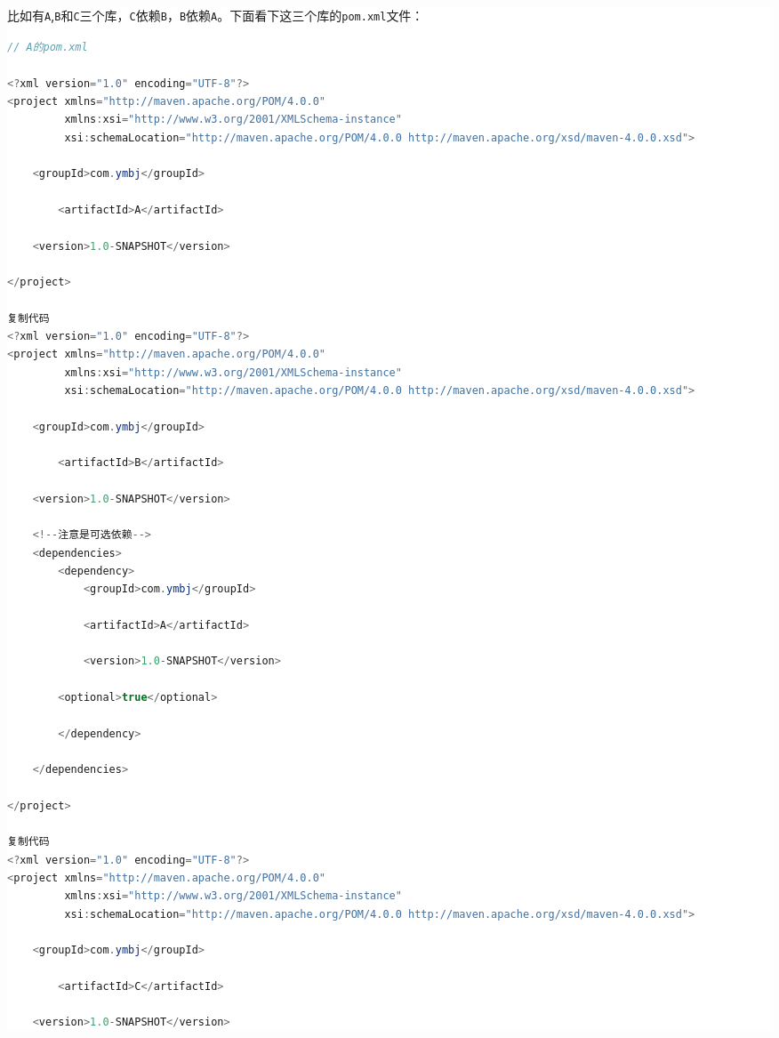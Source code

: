 

比如有`A`,`B`和`C`三个库，`C`依赖`B`，`B`依赖`A`。下面看下这三个库的`pom.xml`文件：



```java
// A的pom.xml

<?xml version="1.0" encoding="UTF-8"?>
<project xmlns="http://maven.apache.org/POM/4.0.0"
         xmlns:xsi="http://www.w3.org/2001/XMLSchema-instance"
         xsi:schemaLocation="http://maven.apache.org/POM/4.0.0 http://maven.apache.org/xsd/maven-4.0.0.xsd">

    <groupId>com.ymbj</groupId>

        <artifactId>A</artifactId>

    <version>1.0-SNAPSHOT</version>

</project>

复制代码
<?xml version="1.0" encoding="UTF-8"?>
<project xmlns="http://maven.apache.org/POM/4.0.0"
         xmlns:xsi="http://www.w3.org/2001/XMLSchema-instance"
         xsi:schemaLocation="http://maven.apache.org/POM/4.0.0 http://maven.apache.org/xsd/maven-4.0.0.xsd">

    <groupId>com.ymbj</groupId>

        <artifactId>B</artifactId>

    <version>1.0-SNAPSHOT</version>

    <!--注意是可选依赖-->
    <dependencies>
        <dependency>
            <groupId>com.ymbj</groupId>

            <artifactId>A</artifactId>

            <version>1.0-SNAPSHOT</version>

        <optional>true</optional>

        </dependency>

    </dependencies>

</project>

复制代码
<?xml version="1.0" encoding="UTF-8"?>
<project xmlns="http://maven.apache.org/POM/4.0.0"
         xmlns:xsi="http://www.w3.org/2001/XMLSchema-instance"
         xsi:schemaLocation="http://maven.apache.org/POM/4.0.0 http://maven.apache.org/xsd/maven-4.0.0.xsd">

    <groupId>com.ymbj</groupId>

        <artifactId>C</artifactId>

    <version>1.0-SNAPSHOT</version>

```